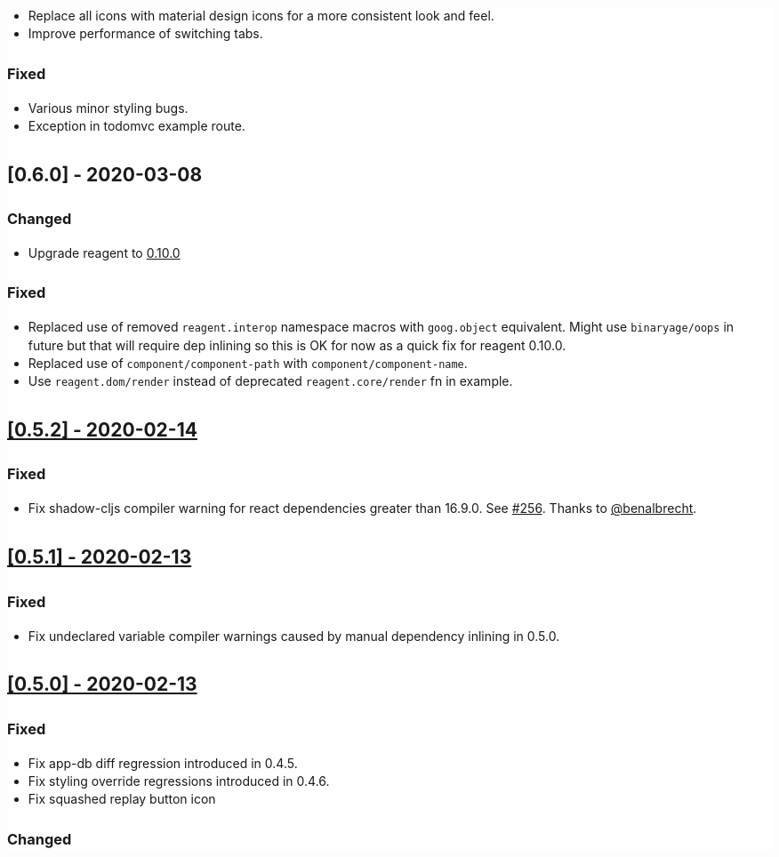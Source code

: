 - Replace all icons with material design icons for a more consistent look and feel.
- Improve performance of switching tabs.

### Fixed

- Various minor styling bugs.
- Exception in todomvc example route.

## [0.6.0] - 2020-03-08

### Changed

- Upgrade reagent to [0.10.0](https://github.com/reagent-project/reagent/blob/master/CHANGELOG.md#0100-2020-03-06)

### Fixed

- Replaced use of removed `reagent.interop` namespace macros with `goog.object` equivalent. Might use `binaryage/oops`
  in future but that will require dep inlining so this is OK for now as a quick fix for reagent 0.10.0.
- Replaced use of `component/component-path` with `component/component-name`.
- Use `reagent.dom/render` instead of deprecated `reagent.core/render` fn in example.

## [[0.5.2] - 2020-02-14](https://github.com/day8/re-frame-10x/runs/444976485?check_suite_focus=true)

### Fixed

- Fix shadow-cljs compiler warning for react dependencies greater than 16.9.0.
  See [#256](https://github.com/day8/re-frame-10x/pull/256). Thanks to
  [@benalbrecht](https://github.com/benalbrecht).

## [[0.5.1] - 2020-02-13](https://github.com/day8/re-frame-10x/runs/443412121?check_suite_focus=true)

### Fixed

- Fix undeclared variable compiler warnings caused by manual dependency inlining in 0.5.0.


## [[0.5.0] - 2020-02-13](https://github.com/day8/re-frame-10x/runs/443393433?check_suite_focus=true)

### Fixed

- Fix app-db diff regression introduced in 0.4.5.
- Fix styling override regressions introduced in 0.4.6.
- Fix squashed replay button icon

### Changed
